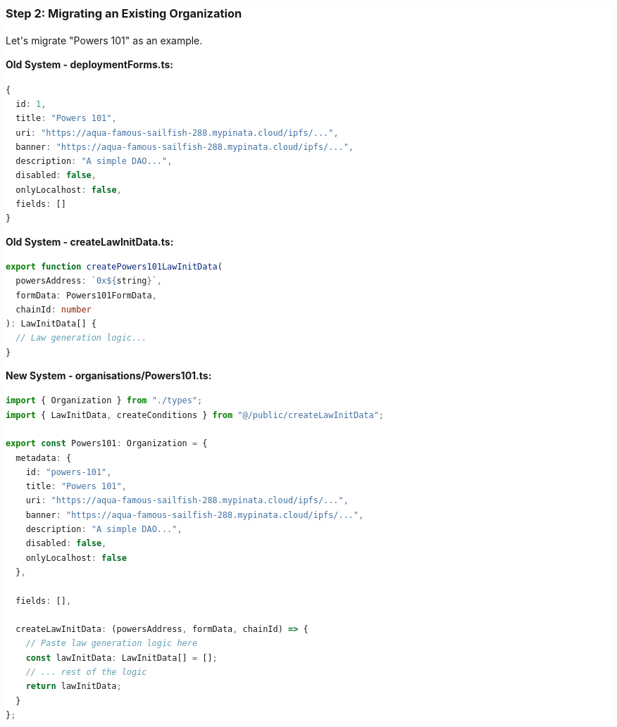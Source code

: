 ### Step 2: Migrating an Existing Organization

Let's migrate "Powers 101" as an example.

**Old System - deploymentForms.ts:**
```typescript
{
  id: 1,
  title: "Powers 101",
  uri: "https://aqua-famous-sailfish-288.mypinata.cloud/ipfs/...",
  banner: "https://aqua-famous-sailfish-288.mypinata.cloud/ipfs/...",
  description: "A simple DAO...",
  disabled: false,
  onlyLocalhost: false,
  fields: []
}
```

**Old System - createLawInitData.ts:**
```typescript
export function createPowers101LawInitData(
  powersAddress: `0x${string}`, 
  formData: Powers101FormData, 
  chainId: number
): LawInitData[] {
  // Law generation logic...
}
```

**New System - organisations/Powers101.ts:**
```typescript
import { Organization } from "./types";
import { LawInitData, createConditions } from "@/public/createLawInitData";

export const Powers101: Organization = {
  metadata: {
    id: "powers-101",
    title: "Powers 101",
    uri: "https://aqua-famous-sailfish-288.mypinata.cloud/ipfs/...",
    banner: "https://aqua-famous-sailfish-288.mypinata.cloud/ipfs/...",
    description: "A simple DAO...",
    disabled: false,
    onlyLocalhost: false
  },

  fields: [],

  createLawInitData: (powersAddress, formData, chainId) => {
    // Paste law generation logic here
    const lawInitData: LawInitData[] = [];
    // ... rest of the logic
    return lawInitData;
  }
};
```

